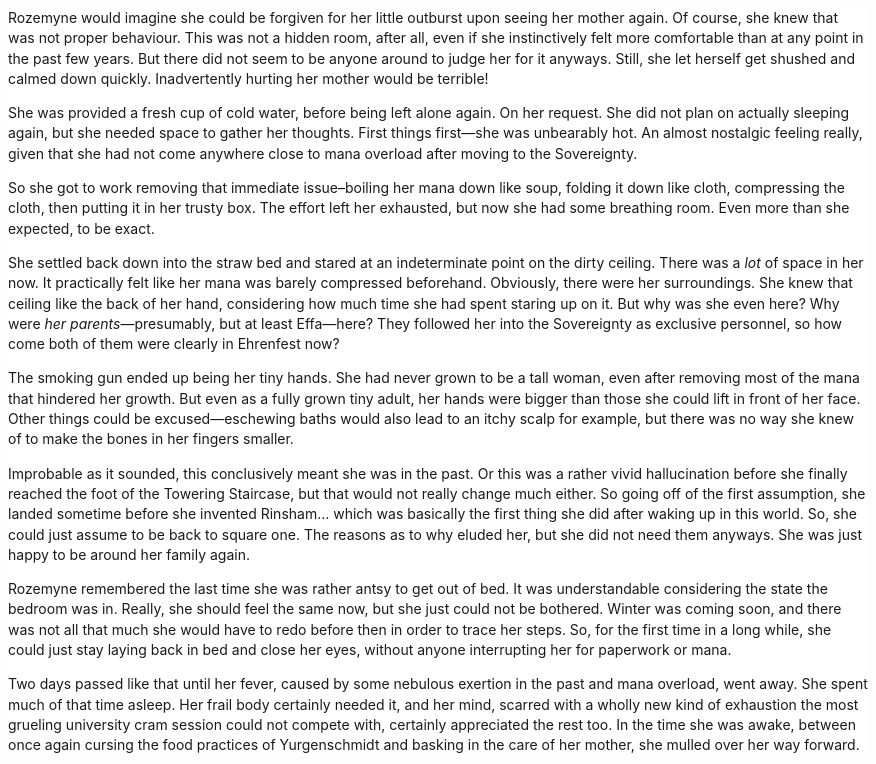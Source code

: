Rozemyne would imagine she could be forgiven for her little outburst upon seeing her mother again. Of course, she knew that was not proper behaviour. This was not a hidden room, after all, even if she instinctively felt more comfortable than at any point in the past few years. But there did not seem to be anyone around to judge her for it anyways. Still, she let herself get shushed and calmed down quickly. Inadvertently hurting her mother would be terrible!

  

She was provided a fresh cup of cold water, before being left alone again. On her request. She did not plan on actually sleeping again, but she needed space to gather her thoughts. First things first—she was unbearably hot. An almost nostalgic feeling really, given that she had not come anywhere close to mana overload after moving to the Sovereignty. 

  

So she got to work removing that immediate issue–boiling her mana down like soup, folding it down like cloth, compressing the cloth, then putting it in her trusty box. The effort left her exhausted, but now she had some breathing room. Even more than she expected, to be exact.

  

She settled back down into the straw bed and stared at an indeterminate point on the dirty ceiling. There was a <i>lot</i> of space in her now. It practically felt like her mana was barely compressed beforehand. Obviously, there were her surroundings. She knew that ceiling like the back of her hand, considering how much time she had spent staring up on it. But why was she even here? Why were <i>her parents</i>—presumably, but at least Effa—here? They followed her into the Sovereignty as exclusive personnel, so how come both of them were clearly in Ehrenfest now?

  

The smoking gun ended up being her tiny hands. She had never grown to be a tall woman, even after removing most of the mana that hindered her growth. But even as a fully grown tiny adult, her hands were bigger than those she could lift in front of her face. Other things could be excused—eschewing baths would also lead to an itchy scalp for example, but there was no way she knew of to make the bones in her fingers smaller.

  

Improbable as it sounded, this conclusively meant she was in the past. Or this was a rather vivid hallucination before she finally reached the foot of the Towering Staircase, but that would not really change much either. So going off of the first assumption, she landed sometime before she invented Rinsham… which was basically the first thing she did after waking up in this world. So, she could just assume to be back to square one. The reasons as to why eluded her, but she did not need them anyways. She was just happy to be around her family again.

  

Rozemyne remembered the last time she was rather antsy to get out of bed. It was understandable considering the state the bedroom was in. Really, she should feel the same now, but she just could not be bothered. Winter was coming soon, and there was not all that much she would have to redo before then in order to trace her steps. So, for the first time in a long while, she could just stay laying back in bed and close her eyes, without anyone interrupting her for paperwork or mana.

  
  
  

Two days passed like that until her fever, caused by some nebulous exertion in the past and mana overload, went away. She spent much of that time asleep. Her frail body certainly needed it, and her mind, scarred with a wholly new kind of exhaustion the most grueling university cram session could not compete with, certainly appreciated the rest too. In the time she was awake, between once again cursing the food practices of Yurgenschmidt and basking in the care of her mother, she mulled over her way forward. 
